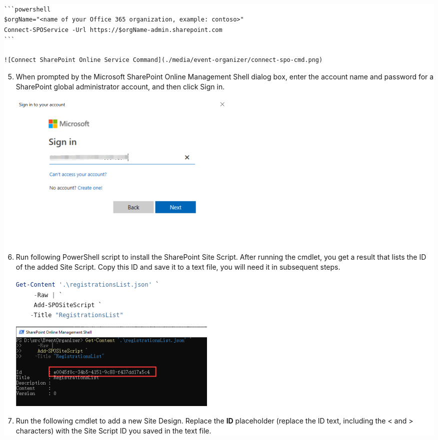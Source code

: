 	```powershell
	$orgName="<name of your Office 365 organization, example: contoso>"
	Connect-SPOService -Url https://$orgName-admin.sharepoint.com
	```

	![Connect SharePoint Online Service Command](./media/event-organizer/connect-spo-cmd.png)

5. When prompted by the Microsoft SharePoint Online Management Shell dialog box, enter the account name and password for a SharePoint global administrator account, and then click Sign in.

	![Login SharePoint Online Management Shell](./media/event-organizer/login-spo.png)

6. Run following PowerShell script to install the SharePoint Site Script. After running the cmdlet, you get a result that lists the ID of the added Site Script. Copy this ID and save it to a text file, you will need it in subsequent steps.

	```powershell
	Get-Content '.\registrationsList.json' `
	     -Raw | `
	     Add-SPOSiteScript `
	    -Title "RegistrationsList" 
	```
	![Add SPSite Script Result](./media/event-organizer/add-site-script-result.png)

7.  Run the following cmdlet to add a new Site Design. Replace the **ID** placeholder (replace the ID text, including the < and > characters) with the Site Script ID you saved in the text file.
	